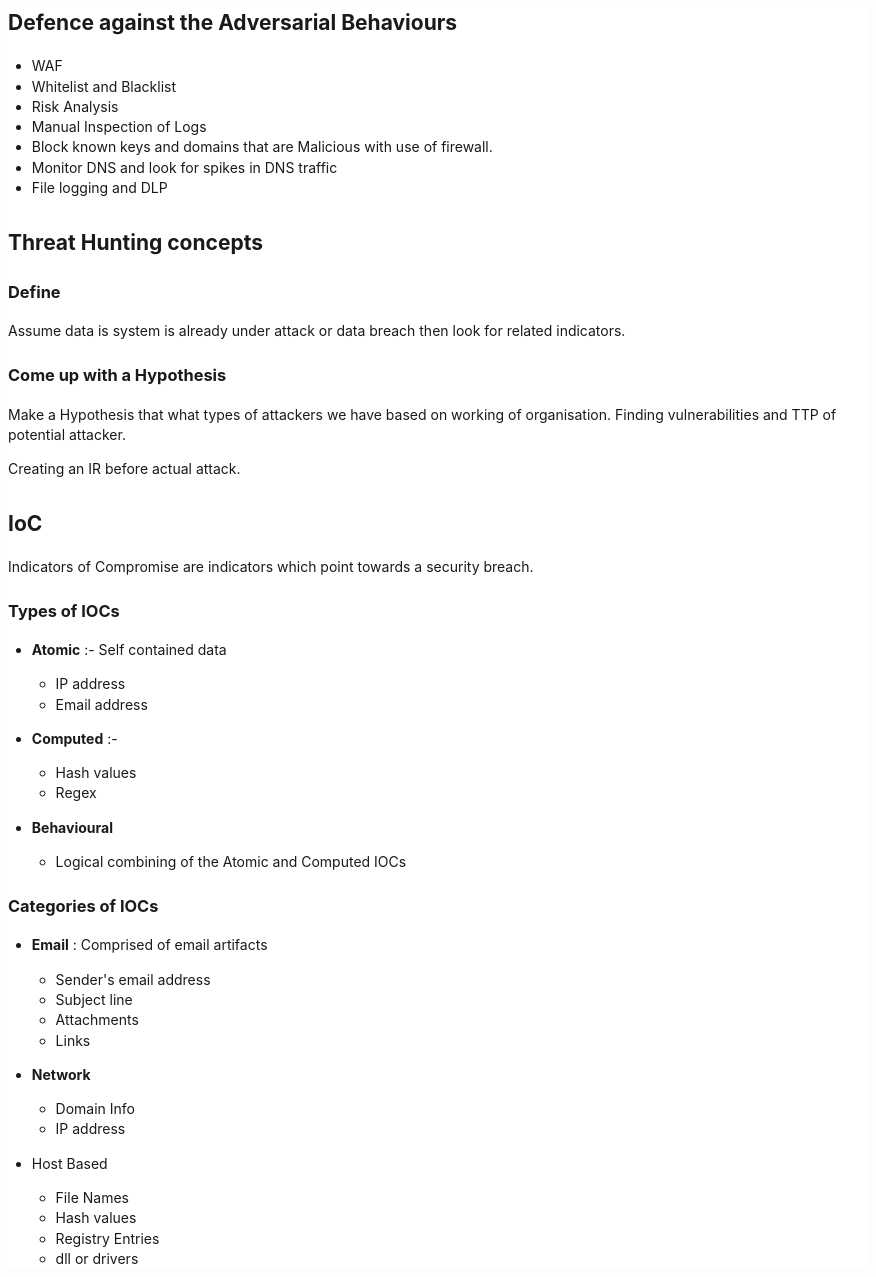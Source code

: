 ## Defence against the Adversarial Behaviours

* WAF
* Whitelist and Blacklist
* Risk Analysis
* Manual Inspection of Logs
* Block known keys and domains that are Malicious with use of firewall.
* Monitor DNS and look for spikes in DNS traffic
* File logging and DLP

## Threat Hunting concepts

### Define

Assume data is system is already under attack or data breach then look for related indicators.

### Come up with a Hypothesis

Make a Hypothesis that what types of attackers we have based on working of organisation. Finding vulnerabilities and TTP of potential attacker.

Creating an IR before actual attack.

## IoC

Indicators of Compromise are indicators which point towards a security breach.

### Types of IOCs

* **Atomic** :- Self contained data
  * IP address
  * Email address

* **Computed** :-
  * Hash values
  * Regex

* **Behavioural**
  * Logical combining of the Atomic and Computed IOCs

### Categories of IOCs

* **Email** : Comprised of email artifacts
  * Sender's email address
  * Subject line
  * Attachments
  * Links

* **Network**
  * Domain Info
  * IP address

* Host Based
  * File Names
  * Hash values
  * Registry Entries
  * dll or drivers
